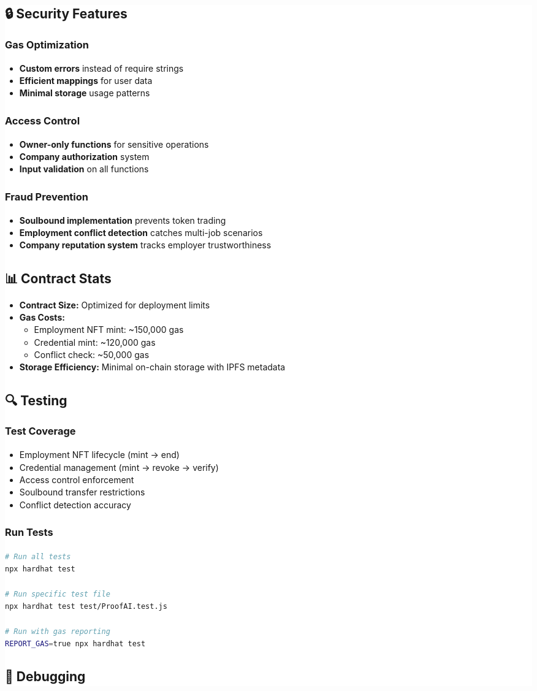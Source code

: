 ## 🔒 Security Features

### Gas Optimization
- **Custom errors** instead of require strings
- **Efficient mappings** for user data
- **Minimal storage** usage patterns

### Access Control
- **Owner-only functions** for sensitive operations
- **Company authorization** system
- **Input validation** on all functions

### Fraud Prevention
- **Soulbound implementation** prevents token trading
- **Employment conflict detection** catches multi-job scenarios
- **Company reputation system** tracks employer trustworthiness

## 📊 Contract Stats

- **Contract Size:** Optimized for deployment limits
- **Gas Costs:**
  - Employment NFT mint: ~150,000 gas
  - Credential mint: ~120,000 gas
  - Conflict check: ~50,000 gas
- **Storage Efficiency:** Minimal on-chain storage with IPFS metadata

## 🔍 Testing

### Test Coverage
- Employment NFT lifecycle (mint → end)
- Credential management (mint → revoke → verify)
- Access control enforcement
- Soulbound transfer restrictions
- Conflict detection accuracy

### Run Tests
```bash
# Run all tests
npx hardhat test

# Run specific test file
npx hardhat test test/ProofAI.test.js

# Run with gas reporting
REPORT_GAS=true npx hardhat test
```

## 🐛 Debugging
